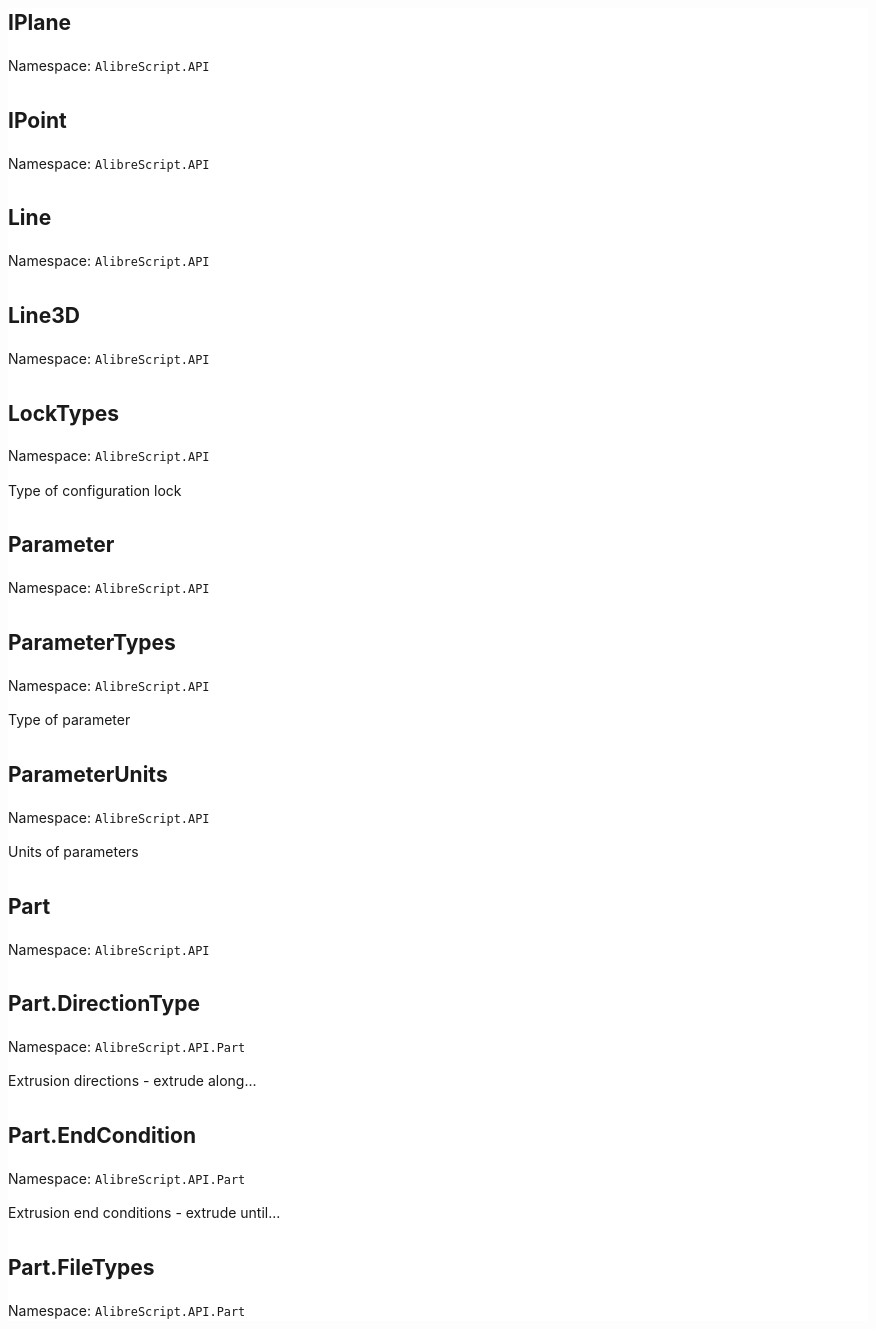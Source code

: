 ## IPlane
Namespace: `AlibreScript.API`

## IPoint
Namespace: `AlibreScript.API`

## Line
Namespace: `AlibreScript.API`

## Line3D
Namespace: `AlibreScript.API`

## LockTypes
Namespace: `AlibreScript.API`

Type of configuration lock

## Parameter
Namespace: `AlibreScript.API`

## ParameterTypes
Namespace: `AlibreScript.API`

Type of parameter

## ParameterUnits
Namespace: `AlibreScript.API`

Units of parameters

## Part
Namespace: `AlibreScript.API`

## Part.DirectionType
Namespace: `AlibreScript.API.Part`

Extrusion directions - extrude along...

## Part.EndCondition
Namespace: `AlibreScript.API.Part`

Extrusion end conditions - extrude until...

## Part.FileTypes
Namespace: `AlibreScript.API.Part`

